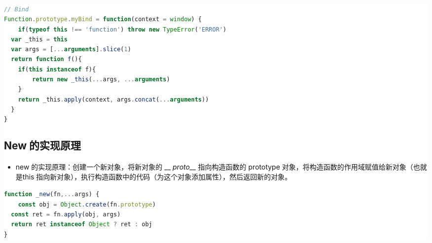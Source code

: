 ```javascript
// Bind
Function.prototype.myBind = function(context = window) {
	if(typeof this !== 'function') throw new TypeError('ERROR')
  var _this = this
  var args = [...arguments].slice(1)
  return function f(){
  	if(this instanceof f){
    	return new _this(...args, ...arguments)
    }
    return _this.apply(context, args.concat(...arguments))
  }
}
```



## New 的实现原理

- new 的实现原理：创建一个新对象，将新对象的 __ *proto__* 指向构造函数的 prototype 对象，将构造函数的作用域赋值给新对象（也就是this 指向新对象），执行构造函数中的代码（为这个对象添加属性），然后返回新的对象。

```javascript
function _new(fn,...args) {
	const obj = Object.create(fn.prototype)
  const ret = fn.apply(obj, args)
  return ret instanceof Object ? ret : obj
}
```

## <script>、<script defer>、<script async> 之间的区别

- <script> 在加载的时候是同步的，会阻塞后面代码的执行。
- <script defer> 异步加载，脚本的执行需等到所有文档加载完后再加载。

- <script async> 异步加载，脚本执行和后续文档代码同时进行。
- ![img](https://cdn.nlark.com/yuque/0/2021/png/22079037/1629214534903-f8e42b75-1632-4b11-bcba-1aa6f4e99f6b.png)





## Object.defineProperty / defineProperties

- *Object.defineProperty*, 使我们可以给对象进行属性添加或是修改。而当通过 *defineProperty* 添加完属性之后，该 *Object* 的属性就会默认为 *not* *enumerable。 Object.key* 仅仅返回 *enumerable* 的属性。
- 用 defineProperty 方法添加的属性默认不可变。你可以通过 *writable*, *configurable* 和 *enumerable* 属性来改变这一行为。这样的话， 相比于自己添加的属性，*defineProperty* 方法添加的属性有了更多的控制权。

- defineProperty 是针对单个属性，而 defineProperties 是针对多个属性。

```typescript
var obj = {};
Object.defineProperties(obj, {
  'property1': {
    value: true,
    writable: true
  },
  'property2': {
    value: 'Hello',
    writable: false
  }
  // etc. etc.
});

// defineProperty
var o = {}; // 创建一个新对象
```